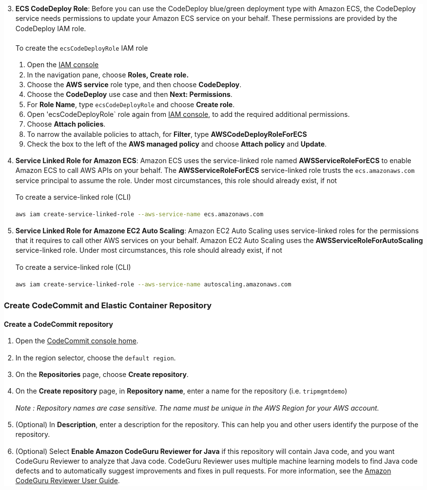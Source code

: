 3. **ECS CodeDeploy Role**: Before you can use the CodeDeploy blue/green deployment type with Amazon ECS, the CodeDeploy service needs permissions to update your Amazon ECS service on your behalf. These permissions are provided by the CodeDeploy IAM role.\
\
To create the `ecsCodeDeployRole` IAM role

    1. Open the [IAM console](https://console.aws.amazon.com/iam/)
    2. In the navigation pane, choose **Roles, Create role.**
    3. Choose the **AWS service** role type, and then choose **CodeDeploy**.
    4. Choose the **CodeDeploy** use case and then **Next: Permissions**.
    5. For **Role Name**, type `ecsCodeDeployRole` and choose **Create role**.
    6. Open 'ecsCodeDeployRole` role again from [IAM console](https://console.aws.amazon.com/iam/), to add the required additional permissions.
    7. Choose **Attach policies**.
    8. To narrow the available policies to attach, for **Filter**, type **AWSCodeDeployRoleForECS**
    9. Check the box to the left of the **AWS managed policy** and choose **Attach policy** and **Update**.

4. **Service Linked Role for Amazon ECS**: Amazon ECS uses the service-linked role named **AWSServiceRoleForECS** to enable Amazon ECS to call AWS APIs on your behalf. The **AWSServiceRoleForECS** service-linked role trusts the `ecs.amazonaws.com` service principal to assume the role. Under most circumstances, this role should already exist, if not

    To create a service-linked role (CLI)
    ```sh
    aws iam create-service-linked-role --aws-service-name ecs.amazonaws.com
    ```

5. **Service Linked Role for Amazone EC2 Auto Scaling**: Amazon EC2 Auto Scaling uses service-linked roles for the permissions that it requires to call other AWS services on your behalf. Amazon EC2 Auto Scaling uses the **AWSServiceRoleForAutoScaling** service-linked role. Under most circumstances, this role should already exist, if not

    To create a service-linked role (CLI)
    ```sh
    aws iam create-service-linked-role --aws-service-name autoscaling.amazonaws.com
    ```

### Create CodeCommit and Elastic Container Repository

**Create a CodeCommit repository**

1. Open the [CodeCommit console home](https://console.aws.amazon.com/codesuite/codecommit/).
2. In the region selector, choose the `default region`.
3. On the **Repositories** page, choose **Create repository**.
4. On the **Create repository** page, in **Repository name**, enter a name for the repository (i.e. `tripmgmtdemo`)

    *Note : Repository names are case sensitive. The name must be unique in the AWS Region for your AWS account.*
5. (Optional) In **Description**, enter a description for the repository. This can help you and other users identify the purpose of the repository.

6. (Optional) Select **Enable Amazon CodeGuru Reviewer for Java** if this repository will contain Java code, and you want CodeGuru Reviewer to analyze that Java code. CodeGuru Reviewer uses multiple machine learning models to find Java code defects and to automatically suggest improvements and fixes in pull requests. For more information, see the [Amazon CodeGuru Reviewer User Guide](https://docs.aws.amazon.com/codeguru/latest/reviewer-ug/Welcome.html).
